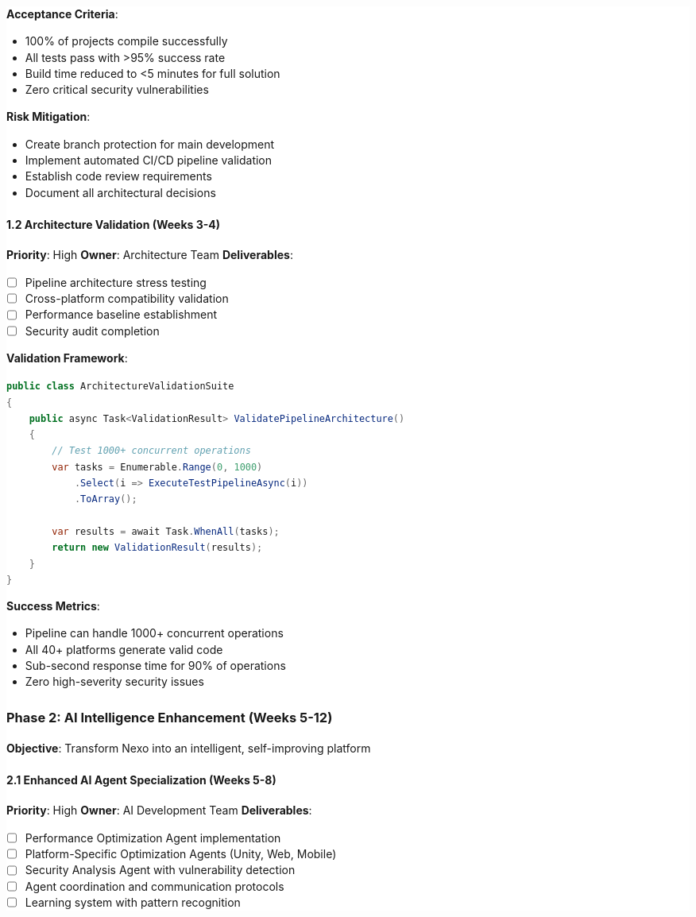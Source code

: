 **Acceptance Criteria**:
- 100% of projects compile successfully
- All tests pass with >95% success rate
- Build time reduced to <5 minutes for full solution
- Zero critical security vulnerabilities

**Risk Mitigation**:
- Create branch protection for main development
- Implement automated CI/CD pipeline validation
- Establish code review requirements
- Document all architectural decisions

#### 1.2 Architecture Validation (Weeks 3-4)
**Priority**: High
**Owner**: Architecture Team
**Deliverables**:
- [ ] Pipeline architecture stress testing
- [ ] Cross-platform compatibility validation
- [ ] Performance baseline establishment
- [ ] Security audit completion

**Validation Framework**:
```csharp
public class ArchitectureValidationSuite
{
    public async Task<ValidationResult> ValidatePipelineArchitecture()
    {
        // Test 1000+ concurrent operations
        var tasks = Enumerable.Range(0, 1000)
            .Select(i => ExecuteTestPipelineAsync(i))
            .ToArray();
        
        var results = await Task.WhenAll(tasks);
        return new ValidationResult(results);
    }
}
```

**Success Metrics**:
- Pipeline can handle 1000+ concurrent operations
- All 40+ platforms generate valid code
- Sub-second response time for 90% of operations
- Zero high-severity security issues

### Phase 2: AI Intelligence Enhancement (Weeks 5-12)
**Objective**: Transform Nexo into an intelligent, self-improving platform

#### 2.1 Enhanced AI Agent Specialization (Weeks 5-8)
**Priority**: High
**Owner**: AI Development Team
**Deliverables**:
- [ ] Performance Optimization Agent implementation
- [ ] Platform-Specific Optimization Agents (Unity, Web, Mobile)
- [ ] Security Analysis Agent with vulnerability detection
- [ ] Agent coordination and communication protocols
- [ ] Learning system with pattern recognition
